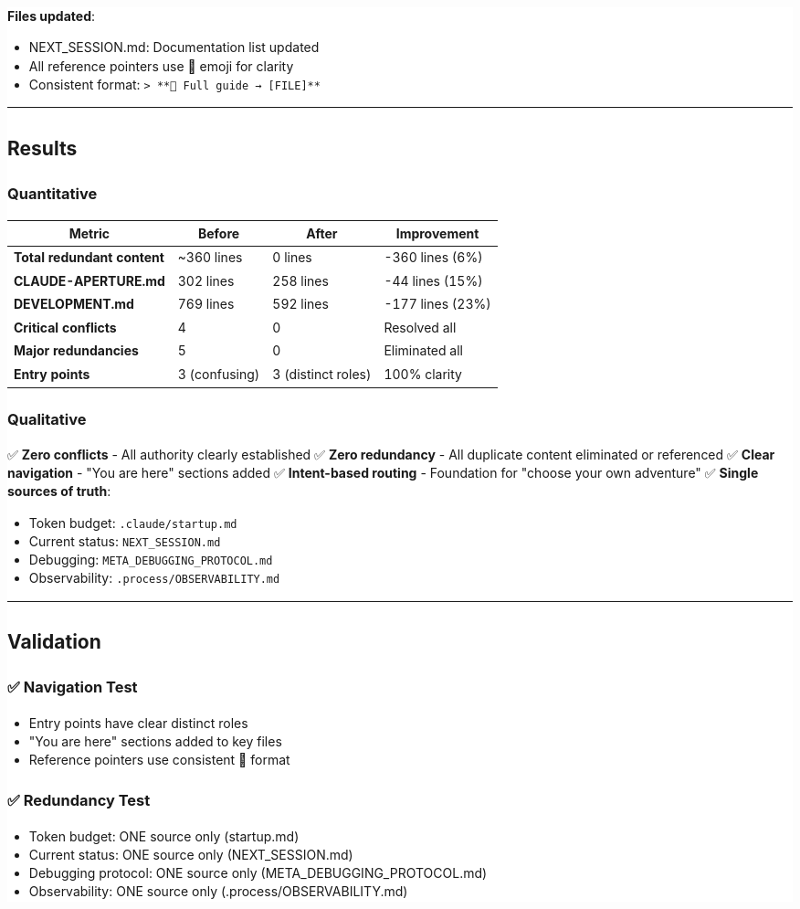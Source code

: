 **Files updated**:
- NEXT_SESSION.md: Documentation list updated
- All reference pointers use 📍 emoji for clarity
- Consistent format: `> **📍 Full guide → [FILE]**`

---

## Results

### Quantitative

| Metric | Before | After | Improvement |
|--------|--------|-------|-------------|
| **Total redundant content** | ~360 lines | 0 lines | -360 lines (6%) |
| **CLAUDE-APERTURE.md** | 302 lines | 258 lines | -44 lines (15%) |
| **DEVELOPMENT.md** | 769 lines | 592 lines | -177 lines (23%) |
| **Critical conflicts** | 4 | 0 | Resolved all |
| **Major redundancies** | 5 | 0 | Eliminated all |
| **Entry points** | 3 (confusing) | 3 (distinct roles) | 100% clarity |

### Qualitative

✅ **Zero conflicts** - All authority clearly established
✅ **Zero redundancy** - All duplicate content eliminated or referenced
✅ **Clear navigation** - "You are here" sections added
✅ **Intent-based routing** - Foundation for "choose your own adventure"
✅ **Single sources of truth**:
  - Token budget: `.claude/startup.md`
  - Current status: `NEXT_SESSION.md`
  - Debugging: `META_DEBUGGING_PROTOCOL.md`
  - Observability: `.process/OBSERVABILITY.md`

---

## Validation

### ✅ Navigation Test
- Entry points have clear distinct roles
- "You are here" sections added to key files
- Reference pointers use consistent 📍 format

### ✅ Redundancy Test
- Token budget: ONE source only (startup.md)
- Current status: ONE source only (NEXT_SESSION.md)
- Debugging protocol: ONE source only (META_DEBUGGING_PROTOCOL.md)
- Observability: ONE source only (.process/OBSERVABILITY.md)
